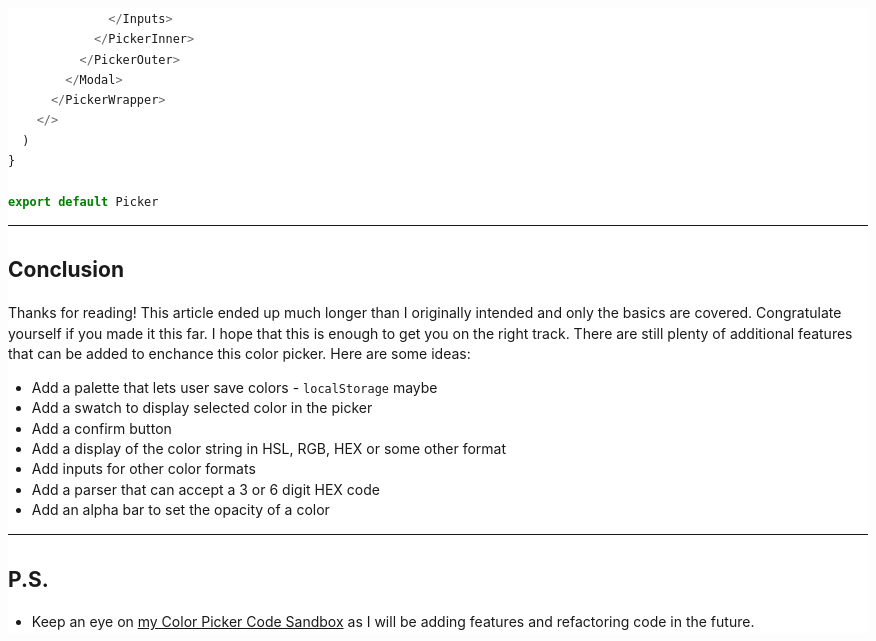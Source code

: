 ```jsx
              </Inputs>
            </PickerInner>
          </PickerOuter>
        </Modal>
      </PickerWrapper>
    </>
  )
}

export default Picker
```

---

## Conclusion

Thanks for reading! This article ended up much longer than I originally intended and only the basics are covered. Congratulate yourself if you made it this far. I hope that this is enough to get you on the right track. There are still plenty of additional features that can be added to enchance this color picker. Here are some ideas:

- Add a palette that lets user save colors - `localStorage` maybe
- Add a swatch to display selected color in the picker
- Add a confirm button
- Add a display of the color string in HSL, RGB, HEX or some other format
- Add inputs for other color formats
- Add a parser that can accept a 3 or 6 digit HEX code
- Add an alpha bar to set the opacity of a color

---

## P.S.

- Keep an eye on [my Color Picker Code Sandbox](https://codesandbox.io/s/color-picker-alpha-bar-ro198) as I will be adding features and refactoring code in the future.
